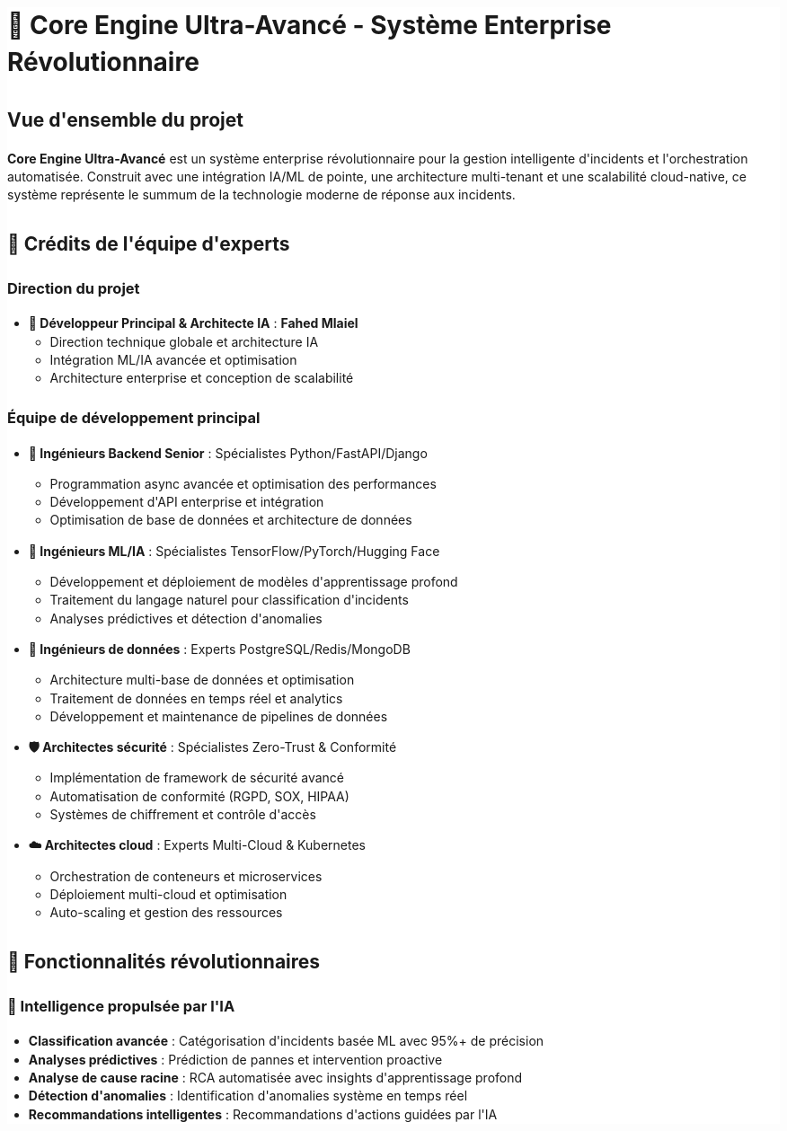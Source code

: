 # 🚀 Core Engine Ultra-Avancé - Système Enterprise Révolutionnaire

## Vue d'ensemble du projet

**Core Engine Ultra-Avancé** est un système enterprise révolutionnaire pour la gestion intelligente d'incidents et l'orchestration automatisée. Construit avec une intégration IA/ML de pointe, une architecture multi-tenant et une scalabilité cloud-native, ce système représente le summum de la technologie moderne de réponse aux incidents.

## 🎯 Crédits de l'équipe d'experts

### Direction du projet
- **🎯 Développeur Principal & Architecte IA** : **Fahed Mlaiel**
  - Direction technique globale et architecture IA
  - Intégration ML/IA avancée et optimisation
  - Architecture enterprise et conception de scalabilité

### Équipe de développement principal
- **🔧 Ingénieurs Backend Senior** : Spécialistes Python/FastAPI/Django
  - Programmation async avancée et optimisation des performances
  - Développement d'API enterprise et intégration
  - Optimisation de base de données et architecture de données

- **🧠 Ingénieurs ML/IA** : Spécialistes TensorFlow/PyTorch/Hugging Face
  - Développement et déploiement de modèles d'apprentissage profond
  - Traitement du langage naturel pour classification d'incidents
  - Analyses prédictives et détection d'anomalies

- **💾 Ingénieurs de données** : Experts PostgreSQL/Redis/MongoDB
  - Architecture multi-base de données et optimisation
  - Traitement de données en temps réel et analytics
  - Développement et maintenance de pipelines de données

- **🛡️ Architectes sécurité** : Spécialistes Zero-Trust & Conformité
  - Implémentation de framework de sécurité avancé
  - Automatisation de conformité (RGPD, SOX, HIPAA)
  - Systèmes de chiffrement et contrôle d'accès

- **☁️ Architectes cloud** : Experts Multi-Cloud & Kubernetes
  - Orchestration de conteneurs et microservices
  - Déploiement multi-cloud et optimisation
  - Auto-scaling et gestion des ressources

## 🌟 Fonctionnalités révolutionnaires

### 🧠 Intelligence propulsée par l'IA
- **Classification avancée** : Catégorisation d'incidents basée ML avec 95%+ de précision
- **Analyses prédictives** : Prédiction de pannes et intervention proactive
- **Analyse de cause racine** : RCA automatisée avec insights d'apprentissage profond
- **Détection d'anomalies** : Identification d'anomalies système en temps réel
- **Recommandations intelligentes** : Recommandations d'actions guidées par l'IA
